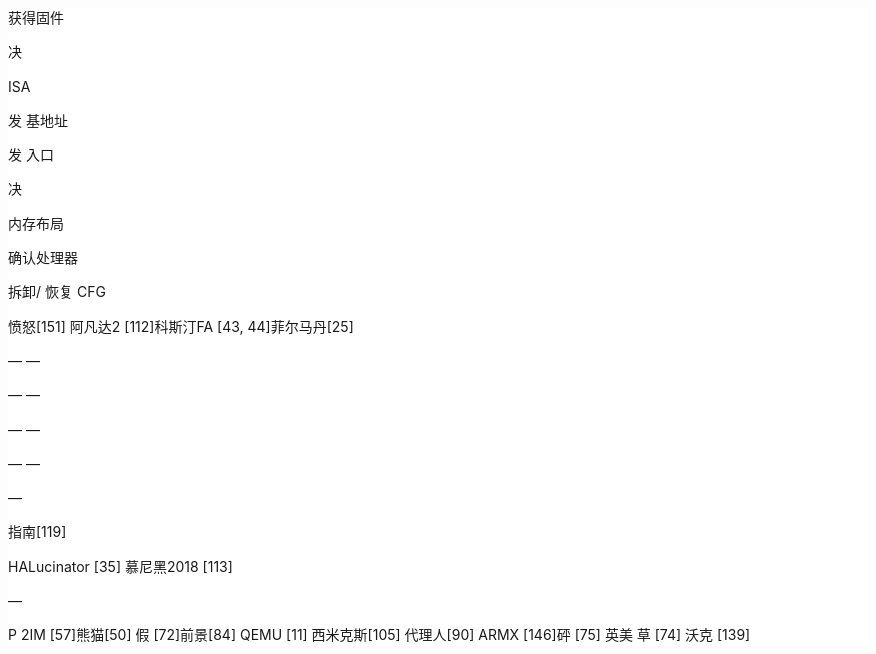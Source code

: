 获得固件

决


ISA

发
基地址

发
入口

决

内存布局

确认处理器

拆卸/
恢复 CFG

愤怒[151]
阿凡达2 [112]科斯汀FA [43, 44]菲尔马丹[25]


—
—


—
—


—
—


—
—



—

指南[119]

HALucinator [35]
慕尼黑2018 [113]

—

P 2IM [57]熊猫[50]
假   [72]前景[84]
QEMU [11]
西米克斯[105]
代理人[90] ARMX [146]砰 [75]
英美   草 [74]
沃克 [139]





